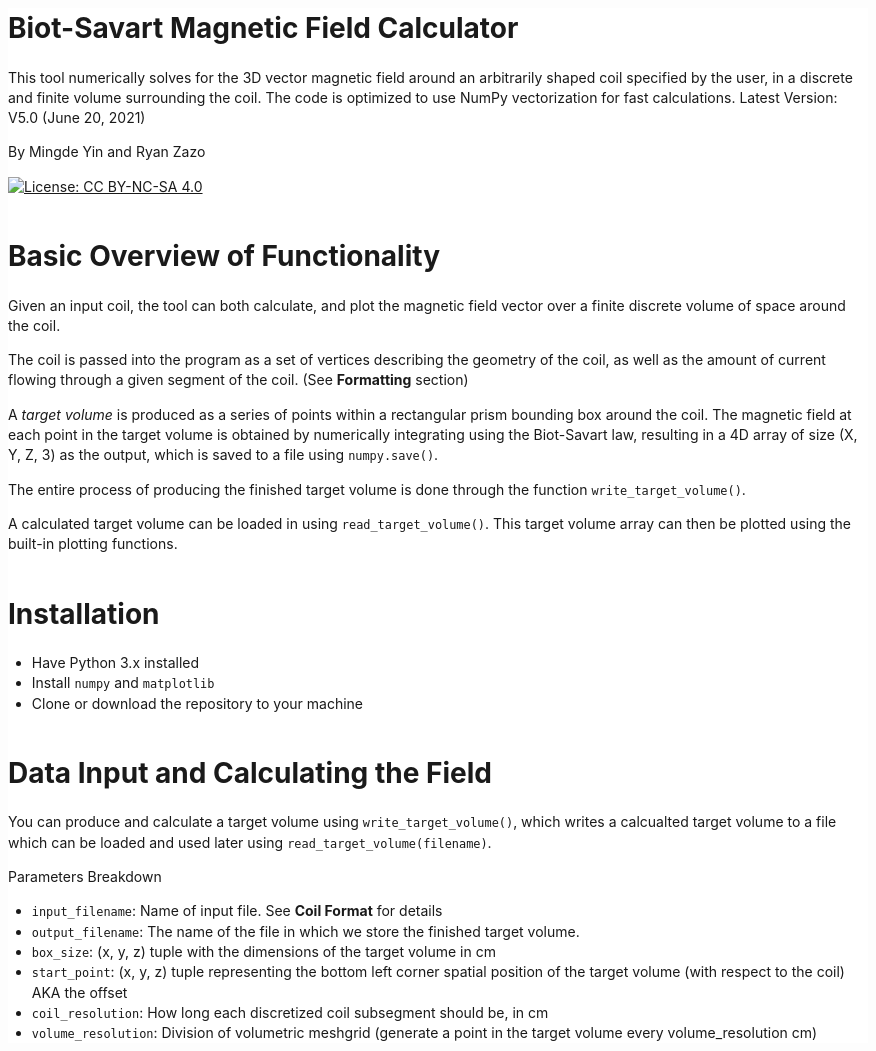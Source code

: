 # Biot-Savart Magnetic Field Calculator

This tool numerically solves for the 3D vector magnetic field around an arbitrarily shaped coil specified by the user, in a discrete and finite volume surrounding the coil. The code is optimized to use NumPy vectorization for fast calculations.
Latest Version: V5.0 (June 20, 2021)

By Mingde Yin and Ryan Zazo

[![License: CC BY-NC-SA 4.0](https://licensebuttons.net/l/by-nc-sa/4.0/80x15.png)](https://creativecommons.org/licenses/by-nc-sa/4.0/)

# Basic Overview of Functionality
Given an input coil, the tool can both calculate, and plot the magnetic field vector over a finite discrete volume of space around the coil.

The coil is passed into the program as a set of vertices describing the geometry of the coil, as well as the amount of current flowing through a given segment of the coil. (See **Formatting** section)

A *target volume* is produced as a series of points within a rectangular prism bounding box around the coil. The magnetic field at each point in the target volume is obtained by numerically integrating using the Biot-Savart law, resulting in a 4D array of size (X, Y, Z, 3) as the output, which is saved to a file using `numpy.save()`.

The entire process of producing the finished target volume is done through the function `write_target_volume()`.

A calculated target volume can be loaded in using `read_target_volume()`. This target volume array can then be plotted using the built-in plotting functions.


# Installation
* Have Python 3.x installed
* Install `numpy` and `matplotlib`
* Clone or download the repository to your machine

# Data Input and Calculating the Field

You can produce and calculate a target volume using `write_target_volume()`, which writes a calcualted target volume to a file which can be loaded and used later using `read_target_volume(filename)`.

Parameters Breakdown
* `input_filename`: Name of input file. See **Coil Format** for details
* `output_filename`: The name of the file in which we store the finished target volume.
* `box_size`: (x, y, z) tuple with the dimensions of the target volume in cm
* `start_point`: (x, y, z) tuple representing the bottom left corner spatial position of the target volume (with respect to the coil) AKA the offset
* `coil_resolution`: How long each discretized coil subsegment should be, in cm
* `volume_resolution`: Division of volumetric meshgrid (generate a point in the target volume every volume_resolution cm)
